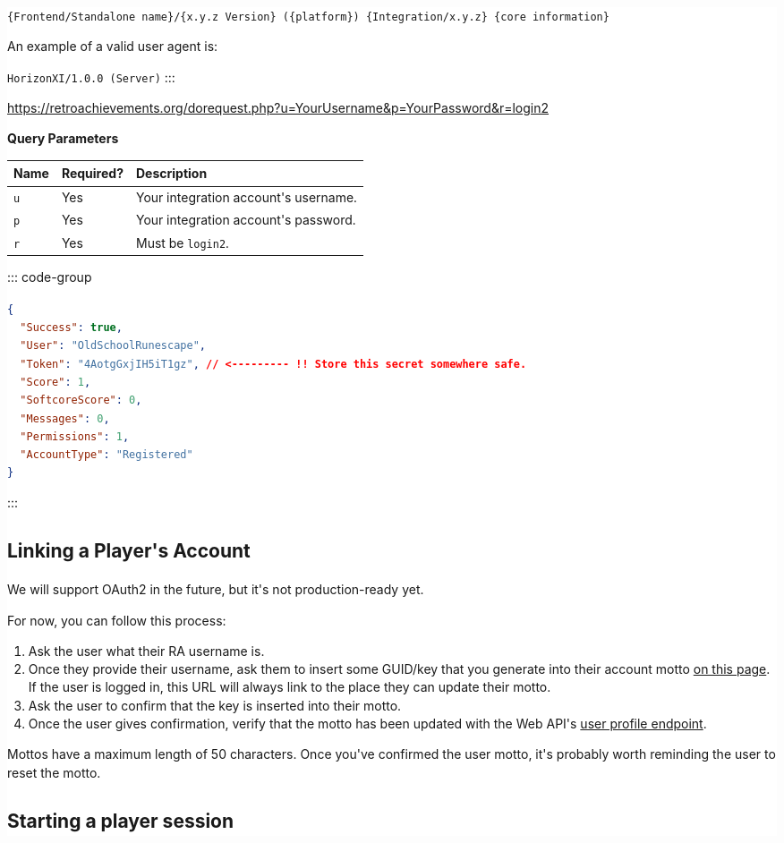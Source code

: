 `{Frontend/Standalone name}/{x.y.z Version} ({platform}) {Integration/x.y.z} {core information}`

An example of a valid user agent is:

`HorizonXI/1.0.0 (Server)`
:::

<SampleRequest httpVerb="GET">https://retroachievements.org/dorequest.php?u=YourUsername&p=YourPassword&r=login2</SampleRequest>

**Query Parameters**

| Name | Required? | Description                          |
| :--- | :-------- | :----------------------------------- |
| `u`  | Yes       | Your integration account's username. |
| `p`  | Yes       | Your integration account's password. |
| `r`  | Yes       | Must be `login2`.                    |

::: code-group

```json [HTTP Response]
{
  "Success": true,
  "User": "OldSchoolRunescape",
  "Token": "4AotgGxjIH5iT1gz", // <--------- !! Store this secret somewhere safe.
  "Score": 1,
  "SoftcoreScore": 0,
  "Messages": 0,
  "Permissions": 1,
  "AccountType": "Registered"
}
```

:::

## Linking a Player's Account

We will support OAuth2 in the future, but it's not production-ready yet.

For now, you can follow this process:

1. Ask the user what their RA username is.
2. Once they provide their username, ask them to insert some GUID/key that you generate into their account motto [on this page](https://retroachievements.org/controlpanel.php). If the user is logged in, this URL will always link to the place they can update their motto.
3. Ask the user to confirm that the key is inserted into their motto.
4. Once the user gives confirmation, verify that the motto has been updated with the Web API's [user profile endpoint](/v1/get-user-profile).

Mottos have a maximum length of 50 characters. Once you've confirmed the user motto, it's probably worth reminding the user to reset the motto.

## Starting a player session
